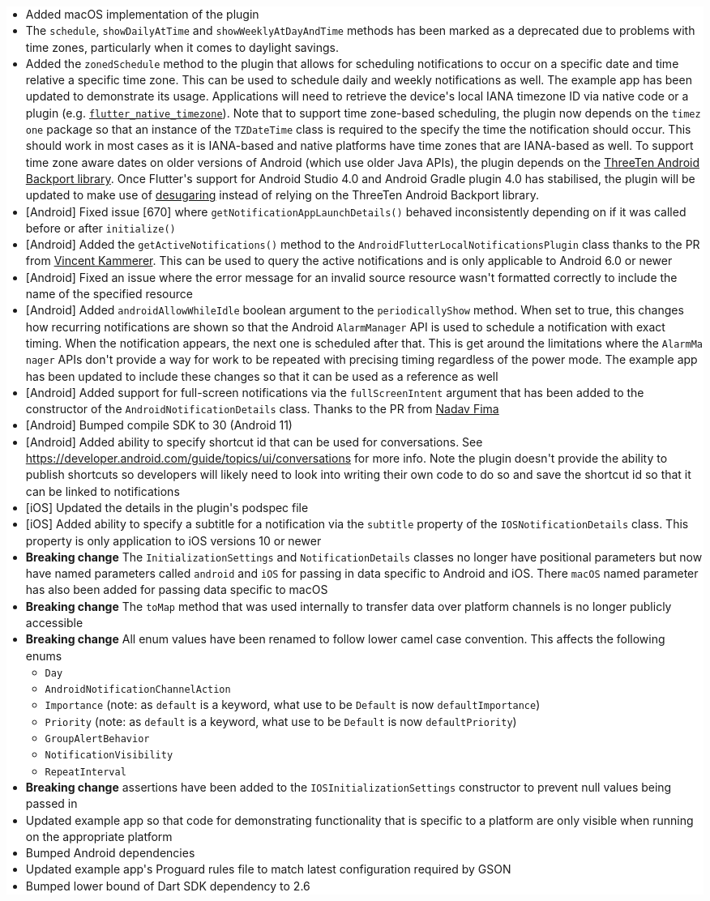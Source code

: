 - Added macOS implementation of the plugin
- The `schedule`, `showDailyAtTime` and `showWeeklyAtDayAndTime` methods has been marked as a deprecated due to problems with time zones, particularly when it comes to daylight savings.
- Added the `zonedSchedule` method to the plugin that allows for scheduling notifications to occur on a specific date and time relative a specific time zone. This can be used to schedule daily and weekly notifications as well. The example app has been updated to demonstrate its usage. Applications will need to retrieve the device's local IANA timezone ID via native code or a plugin (e.g. [`flutter_native_timezone`](https://pub.dev/packages/flutter_native_timezone)). Note that to support time zone-based scheduling, the plugin now depends on the `timezone` package so that an instance of the `TZDateTime` class is required to the specify the time the notification should occur. This should work in most cases as it is IANA-based and native platforms have time zones that are IANA-based as well. To support time zone aware dates on older versions of Android (which use older Java APIs), the plugin depends on the [ThreeTen Android Backport library](https://github.com/JakeWharton/ThreeTenABP). Once Flutter's support for Android Studio 4.0 and Android Gradle plugin 4.0 has stabilised, the plugin will be updated to make use of [desugaring](https://developer.android.com/studio/releases/gradle-plugin#j8-library-desugaring) instead of relying on the ThreeTen Android Backport library.
- [Android] Fixed issue [670] where `getNotificationAppLaunchDetails()` behaved inconsistently depending on if it was called before or after `initialize()`
- [Android] Added the `getActiveNotifications()` method to the `AndroidFlutterLocalNotificationsPlugin` class thanks to the PR from [Vincent Kammerer](https://github.com/vkammerer). This can be used to query the active notifications and is only applicable to Android 6.0 or newer
- [Android] Fixed an issue where the error message for an invalid source resource wasn't formatted correctly to include the name of the specified resource
- [Android] Added `androidAllowWhileIdle` boolean argument to the `periodicallyShow` method. When set to true, this changes how recurring notifications are shown so that the Android `AlarmManager` API is used to schedule a notification with exact timing. When the notification appears, the next one is scheduled after that. This is get around the limitations where the `AlarmManager` APIs don't provide a way for work to be repeated with precising timing regardless of the power mode.
  The example app has been updated to include these changes so that it can be used as a reference as well
- [Android] Added support for full-screen notifications via the `fullScreenIntent` argument that has been added to the constructor of the `AndroidNotificationDetails` class. Thanks to the PR from [Nadav Fima](https://github.com/nadavfima)
- [Android] Bumped compile SDK to 30 (Android 11)
- [Android] Added ability to specify shortcut id that can be used for conversations. See https://developer.android.com/guide/topics/ui/conversations for more info. Note the plugin doesn't provide the ability to publish shortcuts so developers will likely need to look into writing their own code to do so and save the shortcut id so that it can be linked to notifications
- [iOS] Updated the details in the plugin's podspec file
- [iOS] Added ability to specify a subtitle for a notification via the `subtitle` property of the `IOSNotificationDetails` class. This property is only application to iOS versions 10 or newer
- **Breaking change** The `InitializationSettings` and `NotificationDetails` classes no longer have positional parameters but now have named parameters called `android` and `iOS` for passing in data specific to Android and iOS. There `macOS` named parameter has also been added for passing data specific to macOS
- **Breaking change** The `toMap` method that was used internally to transfer data over platform channels is no longer publicly accessible
- **Breaking change** All enum values have been renamed to follow lower camel case convention. This affects the following enums
  - `Day`
  - `AndroidNotificationChannelAction`
  - `Importance` (note: as `default` is a keyword, what use to be `Default` is now `defaultImportance`)
  - `Priority` (note: as `default` is a keyword, what use to be `Default` is now `defaultPriority`)
  - `GroupAlertBehavior`
  - `NotificationVisibility`
  - `RepeatInterval`
- **Breaking change** assertions have been added to the `IOSInitializationSettings` constructor to prevent null values being passed in
- Updated example app so that code for demonstrating functionality that is specific to a platform are only visible when running on the appropriate platform
- Bumped Android dependencies
- Updated example app's Proguard rules file to match latest configuration required by GSON
- Bumped lower bound of Dart SDK dependency to 2.6